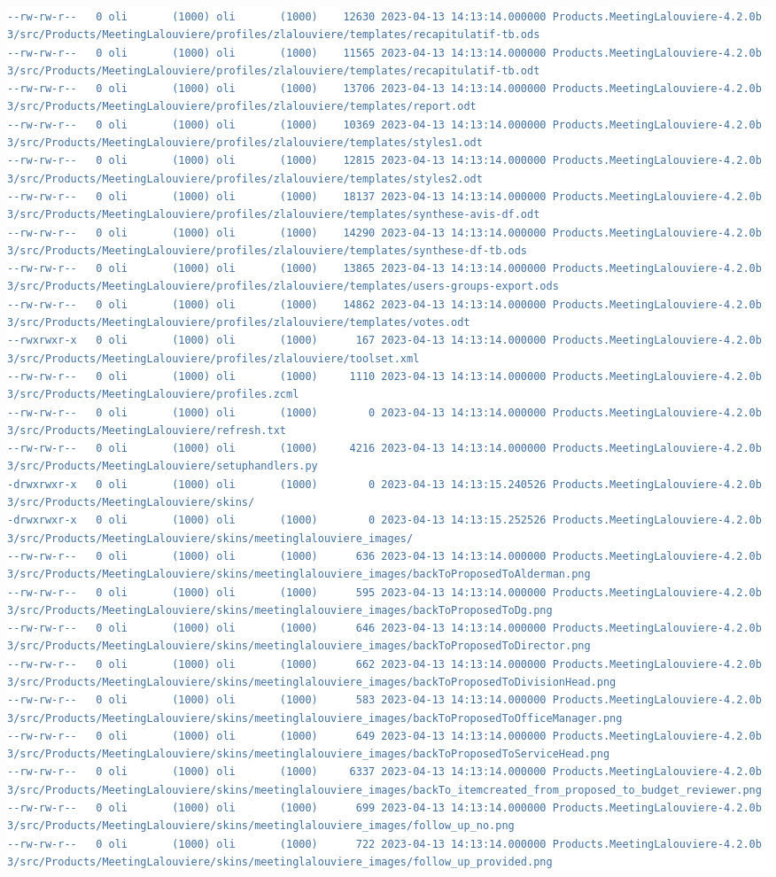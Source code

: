 ```diff
--rw-rw-r--   0 oli       (1000) oli       (1000)    12630 2023-04-13 14:13:14.000000 Products.MeetingLalouviere-4.2.0b3/src/Products/MeetingLalouviere/profiles/zlalouviere/templates/recapitulatif-tb.ods
--rw-rw-r--   0 oli       (1000) oli       (1000)    11565 2023-04-13 14:13:14.000000 Products.MeetingLalouviere-4.2.0b3/src/Products/MeetingLalouviere/profiles/zlalouviere/templates/recapitulatif-tb.odt
--rw-rw-r--   0 oli       (1000) oli       (1000)    13706 2023-04-13 14:13:14.000000 Products.MeetingLalouviere-4.2.0b3/src/Products/MeetingLalouviere/profiles/zlalouviere/templates/report.odt
--rw-rw-r--   0 oli       (1000) oli       (1000)    10369 2023-04-13 14:13:14.000000 Products.MeetingLalouviere-4.2.0b3/src/Products/MeetingLalouviere/profiles/zlalouviere/templates/styles1.odt
--rw-rw-r--   0 oli       (1000) oli       (1000)    12815 2023-04-13 14:13:14.000000 Products.MeetingLalouviere-4.2.0b3/src/Products/MeetingLalouviere/profiles/zlalouviere/templates/styles2.odt
--rw-rw-r--   0 oli       (1000) oli       (1000)    18137 2023-04-13 14:13:14.000000 Products.MeetingLalouviere-4.2.0b3/src/Products/MeetingLalouviere/profiles/zlalouviere/templates/synthese-avis-df.odt
--rw-rw-r--   0 oli       (1000) oli       (1000)    14290 2023-04-13 14:13:14.000000 Products.MeetingLalouviere-4.2.0b3/src/Products/MeetingLalouviere/profiles/zlalouviere/templates/synthese-df-tb.ods
--rw-rw-r--   0 oli       (1000) oli       (1000)    13865 2023-04-13 14:13:14.000000 Products.MeetingLalouviere-4.2.0b3/src/Products/MeetingLalouviere/profiles/zlalouviere/templates/users-groups-export.ods
--rw-rw-r--   0 oli       (1000) oli       (1000)    14862 2023-04-13 14:13:14.000000 Products.MeetingLalouviere-4.2.0b3/src/Products/MeetingLalouviere/profiles/zlalouviere/templates/votes.odt
--rwxrwxr-x   0 oli       (1000) oli       (1000)      167 2023-04-13 14:13:14.000000 Products.MeetingLalouviere-4.2.0b3/src/Products/MeetingLalouviere/profiles/zlalouviere/toolset.xml
--rw-rw-r--   0 oli       (1000) oli       (1000)     1110 2023-04-13 14:13:14.000000 Products.MeetingLalouviere-4.2.0b3/src/Products/MeetingLalouviere/profiles.zcml
--rw-rw-r--   0 oli       (1000) oli       (1000)        0 2023-04-13 14:13:14.000000 Products.MeetingLalouviere-4.2.0b3/src/Products/MeetingLalouviere/refresh.txt
--rw-rw-r--   0 oli       (1000) oli       (1000)     4216 2023-04-13 14:13:14.000000 Products.MeetingLalouviere-4.2.0b3/src/Products/MeetingLalouviere/setuphandlers.py
-drwxrwxr-x   0 oli       (1000) oli       (1000)        0 2023-04-13 14:13:15.240526 Products.MeetingLalouviere-4.2.0b3/src/Products/MeetingLalouviere/skins/
-drwxrwxr-x   0 oli       (1000) oli       (1000)        0 2023-04-13 14:13:15.252526 Products.MeetingLalouviere-4.2.0b3/src/Products/MeetingLalouviere/skins/meetinglalouviere_images/
--rw-rw-r--   0 oli       (1000) oli       (1000)      636 2023-04-13 14:13:14.000000 Products.MeetingLalouviere-4.2.0b3/src/Products/MeetingLalouviere/skins/meetinglalouviere_images/backToProposedToAlderman.png
--rw-rw-r--   0 oli       (1000) oli       (1000)      595 2023-04-13 14:13:14.000000 Products.MeetingLalouviere-4.2.0b3/src/Products/MeetingLalouviere/skins/meetinglalouviere_images/backToProposedToDg.png
--rw-rw-r--   0 oli       (1000) oli       (1000)      646 2023-04-13 14:13:14.000000 Products.MeetingLalouviere-4.2.0b3/src/Products/MeetingLalouviere/skins/meetinglalouviere_images/backToProposedToDirector.png
--rw-rw-r--   0 oli       (1000) oli       (1000)      662 2023-04-13 14:13:14.000000 Products.MeetingLalouviere-4.2.0b3/src/Products/MeetingLalouviere/skins/meetinglalouviere_images/backToProposedToDivisionHead.png
--rw-rw-r--   0 oli       (1000) oli       (1000)      583 2023-04-13 14:13:14.000000 Products.MeetingLalouviere-4.2.0b3/src/Products/MeetingLalouviere/skins/meetinglalouviere_images/backToProposedToOfficeManager.png
--rw-rw-r--   0 oli       (1000) oli       (1000)      649 2023-04-13 14:13:14.000000 Products.MeetingLalouviere-4.2.0b3/src/Products/MeetingLalouviere/skins/meetinglalouviere_images/backToProposedToServiceHead.png
--rw-rw-r--   0 oli       (1000) oli       (1000)     6337 2023-04-13 14:13:14.000000 Products.MeetingLalouviere-4.2.0b3/src/Products/MeetingLalouviere/skins/meetinglalouviere_images/backTo_itemcreated_from_proposed_to_budget_reviewer.png
--rw-rw-r--   0 oli       (1000) oli       (1000)      699 2023-04-13 14:13:14.000000 Products.MeetingLalouviere-4.2.0b3/src/Products/MeetingLalouviere/skins/meetinglalouviere_images/follow_up_no.png
--rw-rw-r--   0 oli       (1000) oli       (1000)      722 2023-04-13 14:13:14.000000 Products.MeetingLalouviere-4.2.0b3/src/Products/MeetingLalouviere/skins/meetinglalouviere_images/follow_up_provided.png
```